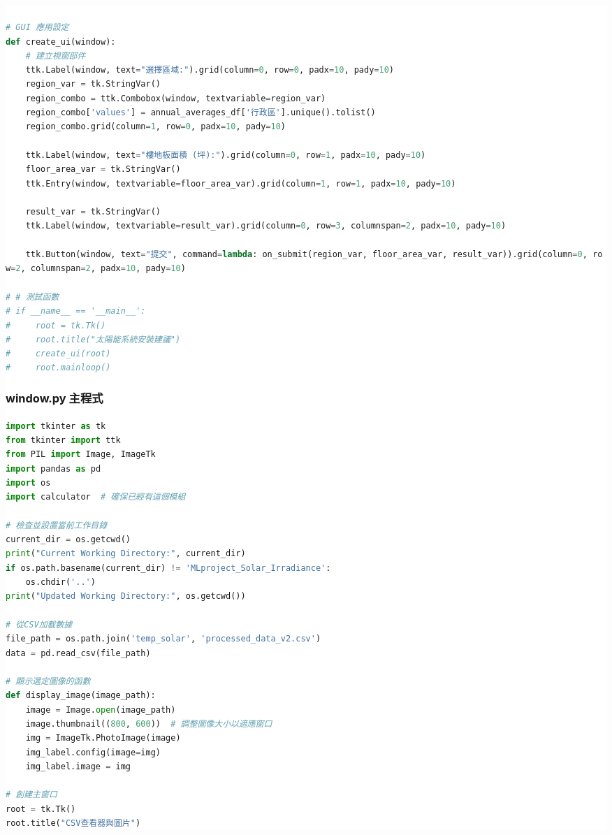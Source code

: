 ```python

# GUI 應用設定
def create_ui(window):
    # 建立視窗部件
    ttk.Label(window, text="選擇區域:").grid(column=0, row=0, padx=10, pady=10)
    region_var = tk.StringVar()
    region_combo = ttk.Combobox(window, textvariable=region_var)
    region_combo['values'] = annual_averages_df['行政區'].unique().tolist()
    region_combo.grid(column=1, row=0, padx=10, pady=10)

    ttk.Label(window, text="樓地板面積 (坪):").grid(column=0, row=1, padx=10, pady=10)
    floor_area_var = tk.StringVar()
    ttk.Entry(window, textvariable=floor_area_var).grid(column=1, row=1, padx=10, pady=10)

    result_var = tk.StringVar()
    ttk.Label(window, textvariable=result_var).grid(column=0, row=3, columnspan=2, padx=10, pady=10)

    ttk.Button(window, text="提交", command=lambda: on_submit(region_var, floor_area_var, result_var)).grid(column=0, row=2, columnspan=2, padx=10, pady=10)

# # 測試函數
# if __name__ == '__main__':
#     root = tk.Tk()
#     root.title("太陽能系統安裝建議")
#     create_ui(root)
#     root.mainloop()

```

### window.py 主程式

```python
import tkinter as tk
from tkinter import ttk
from PIL import Image, ImageTk
import pandas as pd
import os
import calculator  # 確保已經有這個模組

# 檢查並設置當前工作目錄
current_dir = os.getcwd()
print("Current Working Directory:", current_dir)
if os.path.basename(current_dir) != 'MLproject_Solar_Irradiance':
    os.chdir('..')
print("Updated Working Directory:", os.getcwd())

# 從CSV加載數據
file_path = os.path.join('temp_solar', 'processed_data_v2.csv')
data = pd.read_csv(file_path)

# 顯示選定圖像的函數
def display_image(image_path):
    image = Image.open(image_path)
    image.thumbnail((800, 600))  # 調整圖像大小以適應窗口
    img = ImageTk.PhotoImage(image)
    img_label.config(image=img)
    img_label.image = img

# 創建主窗口
root = tk.Tk()
root.title("CSV查看器與圖片")

```